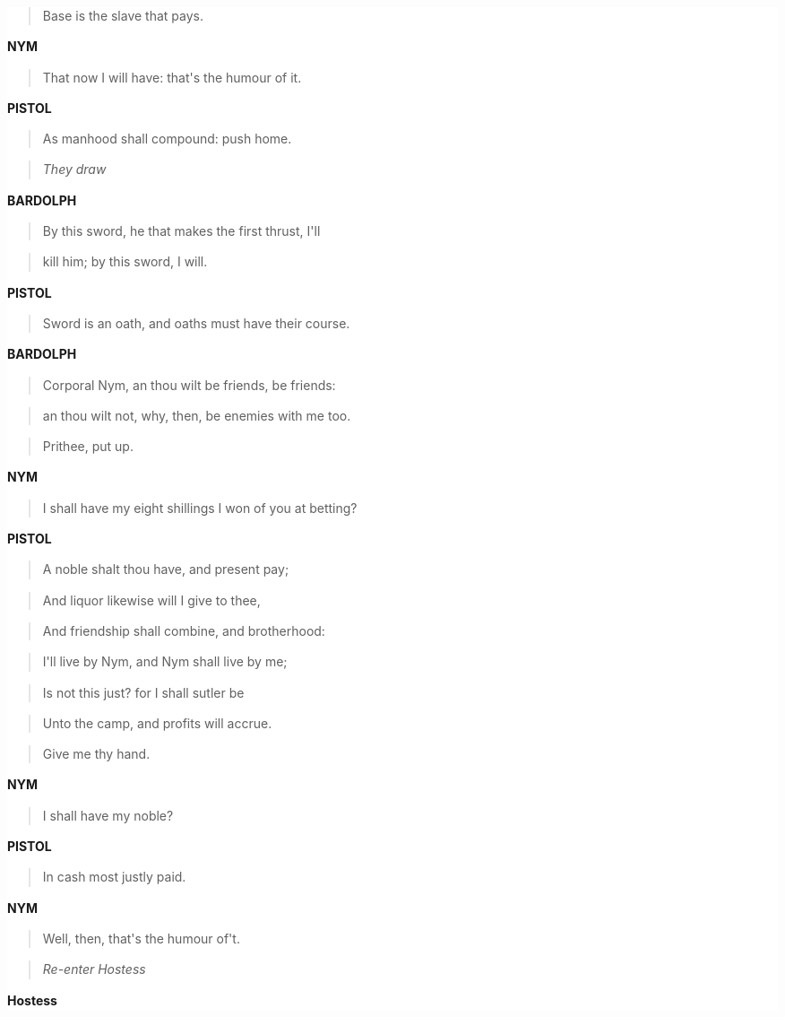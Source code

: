 > Base is the slave that pays.  

**NYM**

> That now I will have: that's the humour of it.  

**PISTOL**

> As manhood shall compound: push home.  

> *They draw*

**BARDOLPH**

> By this sword, he that makes the first thrust, I'll  

> kill him; by this sword, I will.  

**PISTOL**

> Sword is an oath, and oaths must have their course.  

**BARDOLPH**

> Corporal Nym, an thou wilt be friends, be friends:  

> an thou wilt not, why, then, be enemies with me too.  

> Prithee, put up.  

**NYM**

> I shall have my eight shillings I won of you at betting?  

**PISTOL**

> A noble shalt thou have, and present pay;  

> And liquor likewise will I give to thee,  

> And friendship shall combine, and brotherhood:  

> I'll live by Nym, and Nym shall live by me;  

> Is not this just? for I shall sutler be  

> Unto the camp, and profits will accrue.  

> Give me thy hand.  

**NYM**

> I shall have my noble?  

**PISTOL**

> In cash most justly paid.  

**NYM**

> Well, then, that's the humour of't.  

> *Re-enter Hostess*

**Hostess**
